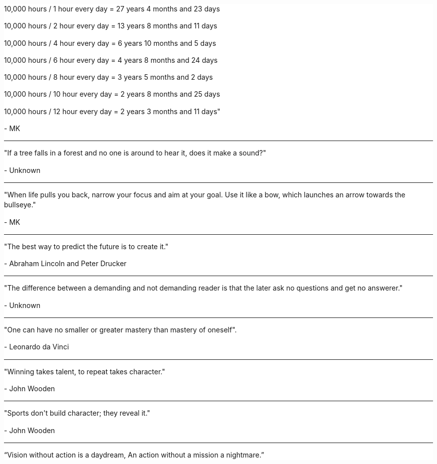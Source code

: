 10,000 hours / 1 hour every day =  27 years 4 months and 23 days

10,000 hours / 2 hour every day =  13 years 8 months and 11 days

10,000 hours / 4 hour every day =  6 years 10 months and 5 days

10,000 hours / 6 hour every day =  4 years 8 months and 24 days

10,000 hours / 8 hour every day =  3 years 5 months and 2 days

10,000 hours / 10 hour every day =  2 years 8 months and 25 days

10,000 hours / 12 hour every day =  2 years 3 months and 11 days"

<span>-</span> MK

---

"If a tree falls in a forest and no one is around to hear it, does it make a sound?"

<span>-</span> Unknown

---

"When life pulls you back, narrow your focus and aim at your goal. Use it like a bow, which launches an arrow towards the bullseye."

<span>-</span> MK

---

"The best way to predict the future is to create it."

<span>-</span> Abraham Lincoln and Peter Drucker

---

"The difference between a demanding and not demanding reader is that the later ask no questions and get no answerer."

<span>-</span> Unknown

---

"One can have no smaller or greater mastery than mastery of oneself".

<span>-</span> Leonardo da Vinci 

---

"Winning takes talent, to repeat takes character." 

<span>-</span> John Wooden

---

"Sports don't build character; they reveal it."

<span>-</span> John Wooden

---

“Vision without action is a daydream, An action without a mission a nightmare.” 
